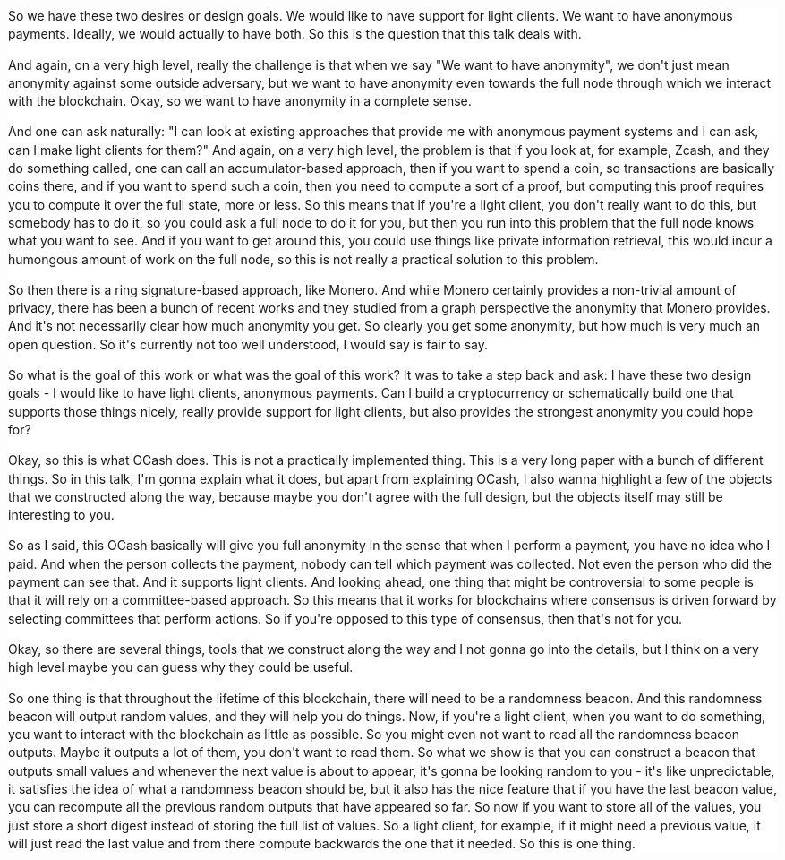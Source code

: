 So we have these two desires or design goals. We would like to have support for light clients. We want to have anonymous payments. Ideally, we would actually to have both. So this is the question that this talk deals with.

And again, on a very high level, really the challenge is that when we say "We want to have anonymity", we don't just mean anonymity against some outside adversary, but we want to have anonymity even towards the full node through which we interact with the blockchain. Okay, so we want to have anonymity in a complete sense.

And one can ask naturally: "I can look at existing approaches that provide me with anonymous payment systems and I can ask, can I make light clients for them?" And again, on a very high level, the problem is that if you look at, for example, Zcash, and they do something called, one can call an accumulator-based approach, then if you want to spend a coin, so transactions are basically coins there, and if you want to spend such a coin, then you need to compute a sort of a proof, but computing this proof requires you to compute it over the full state, more or less. So this means that if you're a light client, you don't really want to do this, but somebody has to do it, so you could ask a full node to do it for you, but then you run into this problem that the full node knows what you want to see. And if you want to get around this, you could use things like private information retrieval, this would incur a humongous amount of work on the full node, so this is not really a practical solution to this problem.

So then there is a ring signature-based approach, like Monero. And while Monero certainly provides a non-trivial amount of privacy, there has been a bunch of recent works and they studied from a graph perspective the anonymity that Monero provides. And it's not necessarily clear how much anonymity you get. So clearly you get some anonymity, but how much is very much an open question. So it's currently not too well understood, I would say is fair to say.

So what is the goal of this work or what was the goal of this work? It was to take a step back and ask: I have these two design goals - I would like to have light clients, anonymous payments. Can I build a cryptocurrency or schematically build one that supports those things nicely, really provide support for light clients, but also provides the strongest anonymity you could hope for?

Okay, so this is what OCash does. This is not a practically implemented thing. This is a very long paper with a bunch of different things. So in this talk, I'm gonna explain what it does, but apart from explaining OCash, I also wanna highlight a few of the objects that we constructed along the way, because maybe you don't agree with the full design, but the objects itself may still be interesting to you.

So as I said, this OCash basically will give you full anonymity in the sense that when I perform a payment, you have no idea who I paid. And when the person collects the payment, nobody can tell which payment was collected. Not even the person who did the payment can see that. And it supports light clients. And looking ahead, one thing that might be controversial to some people is that it will rely on a committee-based approach. So this means that it works for blockchains where consensus is driven forward by selecting committees that perform actions. So if you're opposed to this type of consensus, then that's not for you.

Okay, so there are several things, tools that we construct along the way and I not gonna go into the details, but I think on a very high level maybe you can guess why they could be useful.

So one thing is that throughout the lifetime of this blockchain, there will need to be a randomness beacon. And this randomness beacon will output random values, and they will help you do things. Now, if you're a light client, when you want to do something, you want to interact with the blockchain as little as possible. So you might even not want to read all the randomness beacon outputs. Maybe it outputs a lot of them, you don't want to read them. So what we show is that you can construct a beacon that outputs small values and whenever the next value is about to appear, it's gonna be looking random to you - it's like unpredictable, it satisfies the idea of what a randomness beacon should be, but it also has the nice feature that if you have the last beacon value, you can recompute all the previous random outputs that have appeared so far. So now if you want to store all of the values, you just store a short digest instead of storing the full list of values. So a light client, for example, if it might need a previous value, it will just read the last value and from there compute backwards the one that it needed. So this is one thing.
